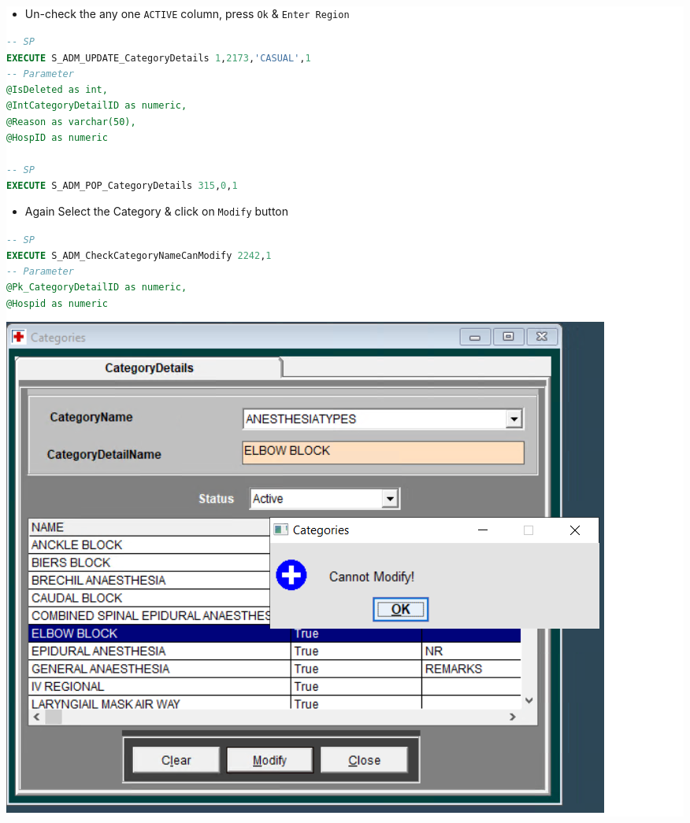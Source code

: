 - Un-check the any one `ACTIVE` column, press `Ok` & `Enter Region`

```sql
-- SP
EXECUTE S_ADM_UPDATE_CategoryDetails 1,2173,'CASUAL',1
-- Parameter
@IsDeleted as int,
@IntCategoryDetailID as numeric,
@Reason as varchar(50),
@HospID as numeric

-- SP
EXECUTE S_ADM_POP_CategoryDetails 315,0,1
```

- Again Select the Category & click on `Modify` button

```sql
-- SP
EXECUTE S_ADM_CheckCategoryNameCanModify 2242,1
-- Parameter
@Pk_CategoryDetailID as numeric,
@Hospid as numeric
```

![alt text](./General%20Console/image-3.png)
